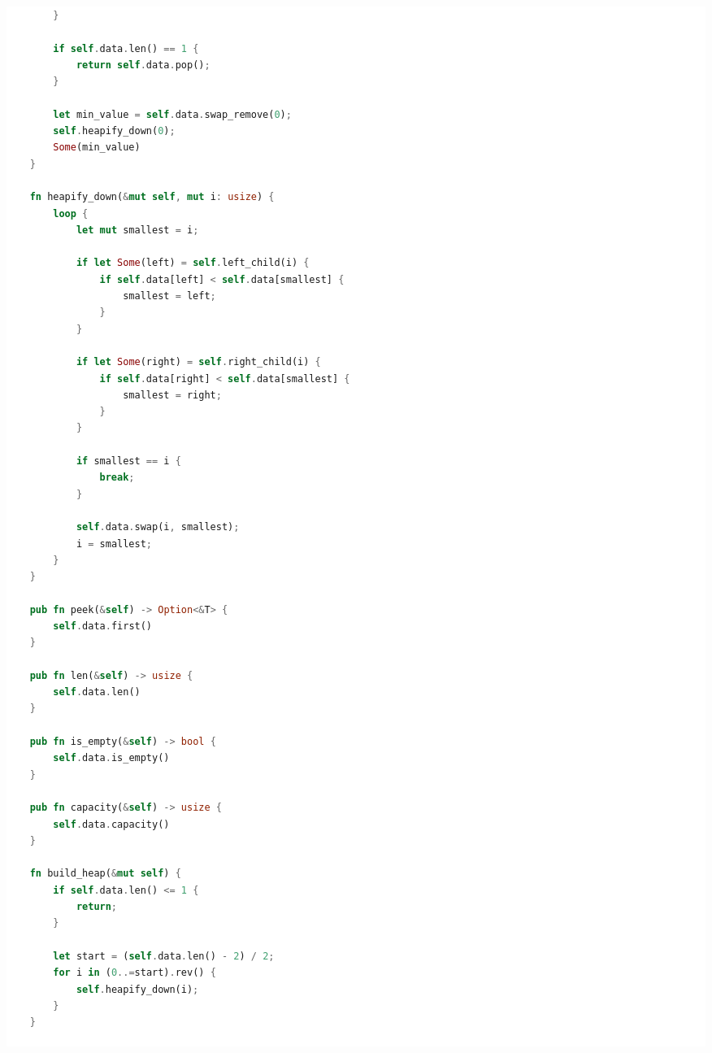 ```rust
        }
        
        if self.data.len() == 1 {
            return self.data.pop();
        }
        
        let min_value = self.data.swap_remove(0);
        self.heapify_down(0);
        Some(min_value)
    }
    
    fn heapify_down(&mut self, mut i: usize) {
        loop {
            let mut smallest = i;
            
            if let Some(left) = self.left_child(i) {
                if self.data[left] < self.data[smallest] {
                    smallest = left;
                }
            }
            
            if let Some(right) = self.right_child(i) {
                if self.data[right] < self.data[smallest] {
                    smallest = right;
                }
            }
            
            if smallest == i {
                break;
            }
            
            self.data.swap(i, smallest);
            i = smallest;
        }
    }
    
    pub fn peek(&self) -> Option<&T> {
        self.data.first()
    }
    
    pub fn len(&self) -> usize {
        self.data.len()
    }
    
    pub fn is_empty(&self) -> bool {
        self.data.is_empty()
    }
    
    pub fn capacity(&self) -> usize {
        self.data.capacity()
    }
    
    fn build_heap(&mut self) {
        if self.data.len() <= 1 {
            return;
        }
        
        let start = (self.data.len() - 2) / 2;
        for i in (0..=start).rev() {
            self.heapify_down(i);
        }
    }
    
```